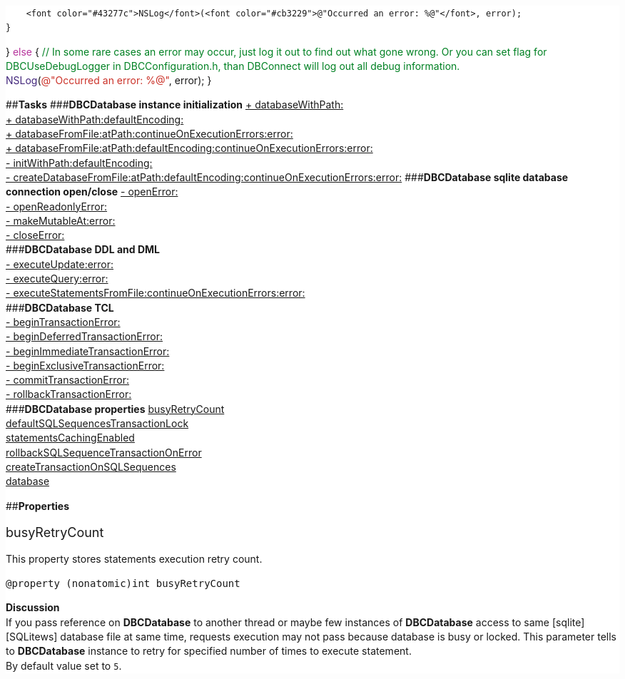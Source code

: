         <font color="#43277c">NSLog</font>(<font color="#cb3229">@"Occurred an error: %@"</font>, error);
    }
} <font color="#b7359d">else</font> {
    <font color="#008123">// In some rare cases an error may occur, just log it out to find out what gone wrong. Or you can set flag
       for DBCUseDebugLogger in DBCConfiguration.h, than DBConnect will log out all debug information.</font>  
    <font color="#43277c">NSLog</font>(<font color="#cb3229">@"Occurred an error: %@"</font>, error);
}
</pre>

##__Tasks__
###__DBCDatabase instance initialization__
<a href="#m1">+ databaseWithPath:</a>  
<a href="#m2">+ databaseWithPath:defaultEncoding:</a>  
<a href="#m3">+ databaseFromFile:atPath:continueOnExecutionErrors:error:</a>  
<a href="#m4">+ databaseFromFile:atPath:defaultEncoding:continueOnExecutionErrors:error:</a>  
<a href="#m5">- initWithPath:defaultEncoding:</a>  
<a href="#m6">- createDatabaseFromFile:atPath:defaultEncoding:continueOnExecutionErrors:error:</a>
###__DBCDatabase sqlite database connection open/close__
<a href="#m7">- openError:</a>  
<a href="#m8">- openReadonlyError:</a>  
<a href="#m9">- makeMutableAt:error:</a>  
<a href="#m10">- closeError:</a>  
###__DBCDatabase DDL and DML__  
<a href="#m11">- executeUpdate:error:</a>  
<a href="#m12">- executeQuery:error:</a>  
<a href="#m13">- executeStatementsFromFile:continueOnExecutionErrors:error:</a>  
###__DBCDatabase TCL__  
<a href="#m14">- beginTransactionError:</a>  
<a href="#m15">- beginDeferredTransactionError:</a>  
<a href="#m16">- beginImmediateTransactionError:</a>  
<a href="#m17">- beginExclusiveTransactionError:</a>  
<a href="#m18">- commitTransactionError:</a>  
<a href="#m19">- rollbackTransactionError:</a>  
###__DBCDatabase properties__
<a href="#p1">busyRetryCount</a>  
<a href="#p2">defaultSQLSequencesTransactionLock</a>  
<a href="#p3">statementsCachingEnabled</a>  
<a href="#p4">rollbackSQLSequenceTransactionOnError</a>  
<a href="#p5">createTransactionOnSQLSequences</a>  
<a href="#p6">database</a>  
  
##__Properties__  
  
<font size="4"><a name="p1"/>busyRetryCount</font>  
  
This property stores statements execution retry count.  

<pre>@property (nonatomic)int busyRetryCount</pre>  
  
__Discussion__  
If you pass reference on __DBCDatabase__ to another thread or maybe few instances of __DBCDatabase__ access to same [sqlite][SQLitews] database file at same time, requests execution may not pass because database is busy or locked. This parameter tells to __DBCDatabase__ instance to retry for specified number of times to execute statement.  
By default value set to `5`.  
  
